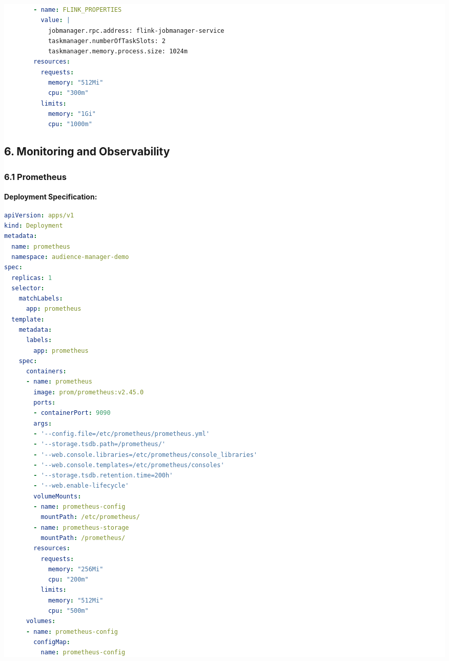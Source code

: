 ```yaml
        - name: FLINK_PROPERTIES
          value: |
            jobmanager.rpc.address: flink-jobmanager-service
            taskmanager.numberOfTaskSlots: 2
            taskmanager.memory.process.size: 1024m
        resources:
          requests:
            memory: "512Mi"
            cpu: "300m"
          limits:
            memory: "1Gi"
            cpu: "1000m"
```

## 6. Monitoring and Observability

### 6.1 Prometheus

**Deployment Specification:**
```yaml
apiVersion: apps/v1
kind: Deployment
metadata:
  name: prometheus
  namespace: audience-manager-demo
spec:
  replicas: 1
  selector:
    matchLabels:
      app: prometheus
  template:
    metadata:
      labels:
        app: prometheus
    spec:
      containers:
      - name: prometheus
        image: prom/prometheus:v2.45.0
        ports:
        - containerPort: 9090
        args:
        - '--config.file=/etc/prometheus/prometheus.yml'
        - '--storage.tsdb.path=/prometheus/'
        - '--web.console.libraries=/etc/prometheus/console_libraries'
        - '--web.console.templates=/etc/prometheus/consoles'
        - '--storage.tsdb.retention.time=200h'
        - '--web.enable-lifecycle'
        volumeMounts:
        - name: prometheus-config
          mountPath: /etc/prometheus/
        - name: prometheus-storage
          mountPath: /prometheus/
        resources:
          requests:
            memory: "256Mi"
            cpu: "200m"
          limits:
            memory: "512Mi"
            cpu: "500m"
      volumes:
      - name: prometheus-config
        configMap:
          name: prometheus-config
```